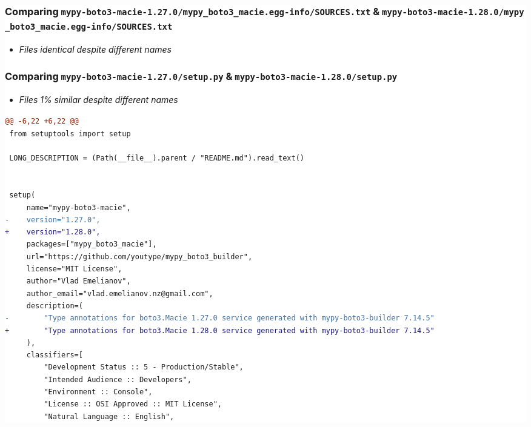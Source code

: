 ### Comparing `mypy-boto3-macie-1.27.0/mypy_boto3_macie.egg-info/SOURCES.txt` & `mypy-boto3-macie-1.28.0/mypy_boto3_macie.egg-info/SOURCES.txt`

 * *Files identical despite different names*

### Comparing `mypy-boto3-macie-1.27.0/setup.py` & `mypy-boto3-macie-1.28.0/setup.py`

 * *Files 1% similar despite different names*

```diff
@@ -6,22 +6,22 @@
 from setuptools import setup
 
 LONG_DESCRIPTION = (Path(__file__).parent / "README.md").read_text()
 
 
 setup(
     name="mypy-boto3-macie",
-    version="1.27.0",
+    version="1.28.0",
     packages=["mypy_boto3_macie"],
     url="https://github.com/youtype/mypy_boto3_builder",
     license="MIT License",
     author="Vlad Emelianov",
     author_email="vlad.emelianov.nz@gmail.com",
     description=(
-        "Type annotations for boto3.Macie 1.27.0 service generated with mypy-boto3-builder 7.14.5"
+        "Type annotations for boto3.Macie 1.28.0 service generated with mypy-boto3-builder 7.14.5"
     ),
     classifiers=[
         "Development Status :: 5 - Production/Stable",
         "Intended Audience :: Developers",
         "Environment :: Console",
         "License :: OSI Approved :: MIT License",
         "Natural Language :: English",
```

